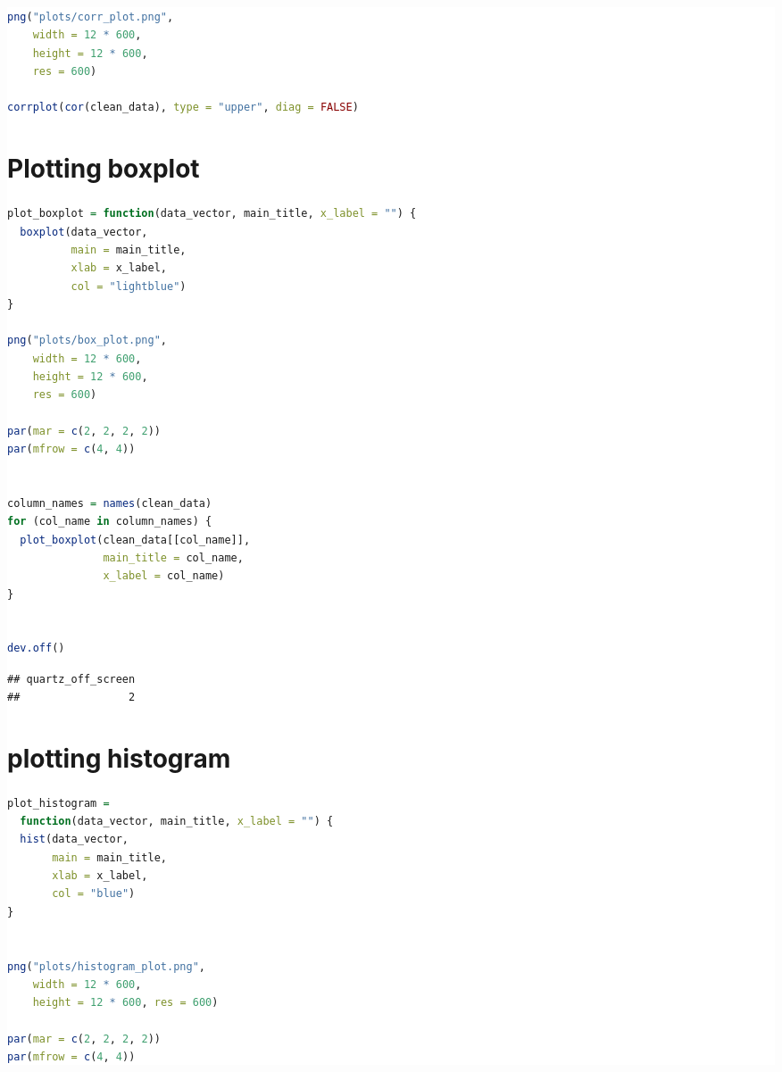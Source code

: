 ``` r
png("plots/corr_plot.png", 
    width = 12 * 600, 
    height = 12 * 600, 
    res = 600)

corrplot(cor(clean_data), type = "upper", diag = FALSE)
```

# Plotting boxplot

``` r
plot_boxplot = function(data_vector, main_title, x_label = "") {
  boxplot(data_vector, 
          main = main_title, 
          xlab = x_label, 
          col = "lightblue")
}

png("plots/box_plot.png", 
    width = 12 * 600, 
    height = 12 * 600, 
    res = 600)

par(mar = c(2, 2, 2, 2))
par(mfrow = c(4, 4))


column_names = names(clean_data)
for (col_name in column_names) {
  plot_boxplot(clean_data[[col_name]], 
               main_title = col_name, 
               x_label = col_name)
}


dev.off()
```

    ## quartz_off_screen 
    ##                 2

# plotting histogram

``` r
plot_histogram = 
  function(data_vector, main_title, x_label = "") {
  hist(data_vector, 
       main = main_title, 
       xlab = x_label, 
       col = "blue")
}


png("plots/histogram_plot.png", 
    width = 12 * 600, 
    height = 12 * 600, res = 600)

par(mar = c(2, 2, 2, 2))
par(mfrow = c(4, 4))

```